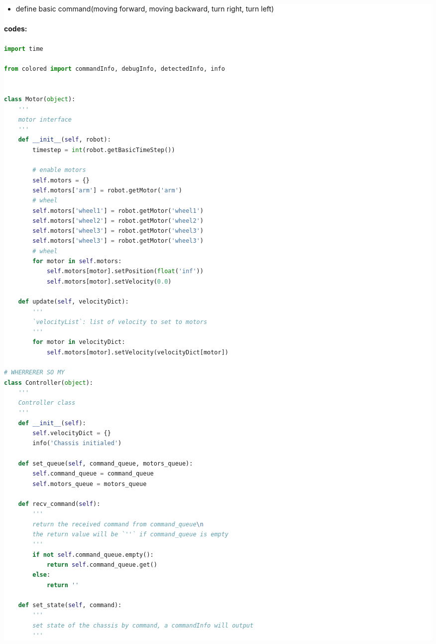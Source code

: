 - define basic command(moving forward, moving backward, turn right, turn left)

#### codes:

```python
import time

from colored import commandInfo, debugInfo, detectedInfo, info


class Motor(object):
    '''
    motor interface
    '''
    def __init__(self, robot):
        timestep = int(robot.getBasicTimeStep())

        # enable motors
        self.motors = {}
        self.motors['arm'] = robot.getMotor('arm')
        # wheel
        self.motors['wheel1'] = robot.getMotor('wheel1')
        self.motors['wheel2'] = robot.getMotor('wheel2')
        self.motors['wheel3'] = robot.getMotor('wheel3')
        self.motors['wheel3'] = robot.getMotor('wheel3')
        # wheel
        for motor in self.motors:
            self.motors[motor].setPosition(float('inf'))
            self.motors[motor].setVelocity(0.0)

    def update(self, velocityDict):
        '''
        `velocityList`: list of velocity to set to motors
        '''
        for motor in velocityDict:
            self.motors[motor].setVelocity(velocityDict[motor])

# WHERRERER SO MY 
class Controller(object):
    '''
    Controller class
    '''
    def __init__(self):
        self.velocityDict = {}
        info('Chassis initialed')

    def set_queue(self, command_queue, motors_queue):
        self.command_queue = command_queue
        self.motors_queue = motors_queue

    def recv_command(self):
        '''
        return the received command from command_queue\n
        the return value will be `''` if command_queue is empty
        '''
        if not self.command_queue.empty():
            return self.command_queue.get()
        else:
            return ''

    def set_state(self, command):
        '''
        set state of the chassis by command, a commandInfo will output
        '''
```